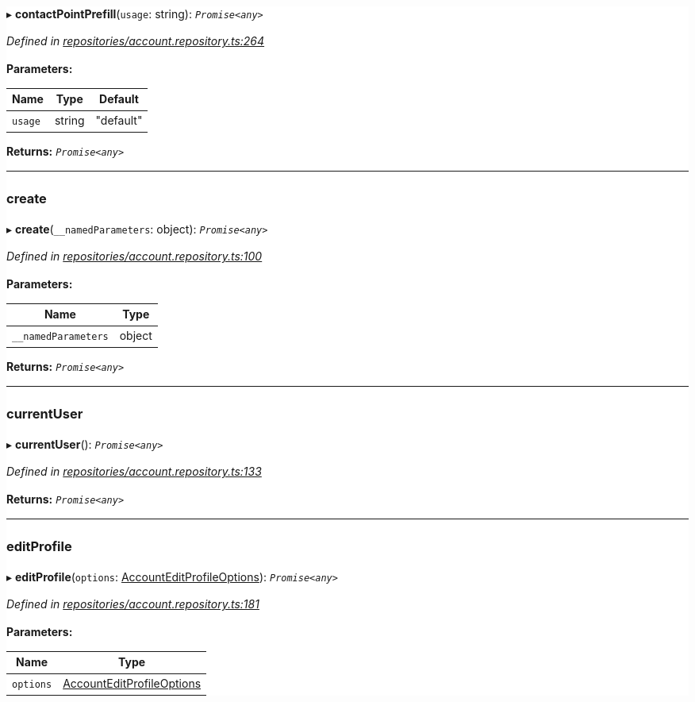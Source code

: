 ▸ **contactPointPrefill**(`usage`: string): _`Promise<any>`_

_Defined in [repositories/account.repository.ts:264](https://github.com/realinstadude/instagram-private-api/blob/4ae8fec/src/repositories/account.repository.ts#L264)_

**Parameters:**

| Name    | Type   | Default   |
| ------- | ------ | --------- |
| `usage` | string | "default" |

**Returns:** _`Promise<any>`_

---

### create

▸ **create**(`__namedParameters`: object): _`Promise<any>`_

_Defined in [repositories/account.repository.ts:100](https://github.com/realinstadude/instagram-private-api/blob/4ae8fec/src/repositories/account.repository.ts#L100)_

**Parameters:**

| Name                | Type   |
| ------------------- | ------ |
| `__namedParameters` | object |

**Returns:** _`Promise<any>`_

---

### currentUser

▸ **currentUser**(): _`Promise<any>`_

_Defined in [repositories/account.repository.ts:133](https://github.com/realinstadude/instagram-private-api/blob/4ae8fec/src/repositories/account.repository.ts#L133)_

**Returns:** _`Promise<any>`_

---

### editProfile

▸ **editProfile**(`options`: [AccountEditProfileOptions](../interfaces/_types_account_edit_profile_options_.accounteditprofileoptions.md)): _`Promise<any>`_

_Defined in [repositories/account.repository.ts:181](https://github.com/realinstadude/instagram-private-api/blob/4ae8fec/src/repositories/account.repository.ts#L181)_

**Parameters:**

| Name      | Type                                                                                                         |
| --------- | ------------------------------------------------------------------------------------------------------------ |
| `options` | [AccountEditProfileOptions](../interfaces/_types_account_edit_profile_options_.accounteditprofileoptions.md) |
